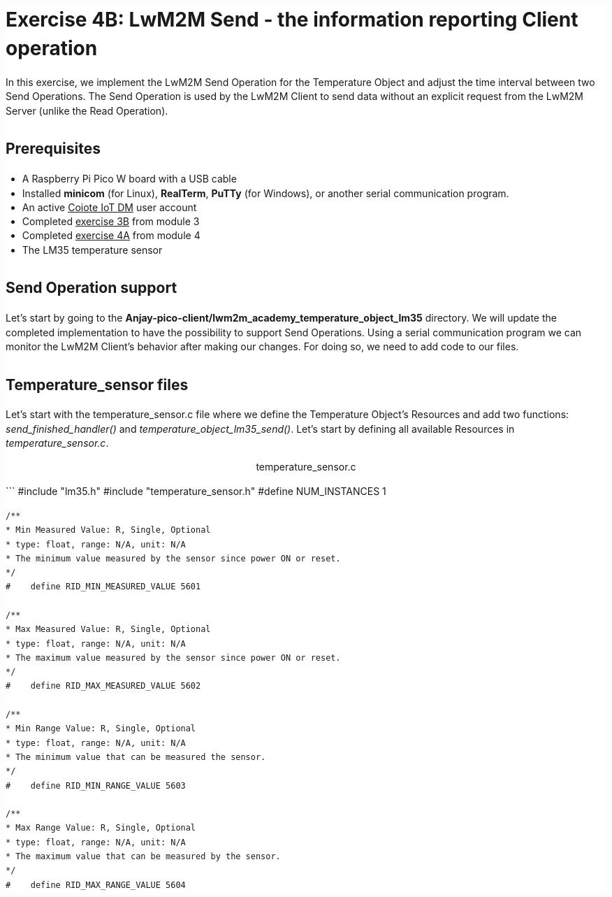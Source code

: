 # Exercise 4B: LwM2M Send - the information reporting Client operation

In this exercise, we implement the LwM2M Send Operation for the Temperature Object and adjust the time interval between two Send Operations. The Send Operation is used by the LwM2M Client to send data without an explicit request from the LwM2M Server (unlike the Read Operation).

## Prerequisites

* A Raspberry Pi Pico W board with a USB cable
* Installed **minicom** (for Linux), **RealTerm**, **PuTTy** (for Windows), or another serial communication program.
* An active [Coiote IoT DM](https://eu.iot.avsystem.cloud/) user account
* Completed [exercise 3B](../academy/exercise3b.md) from module 3
* Completed [exercise 4A](../academy/exercise4a.md) from module 4
* The LM35 temperature sensor

## Send Operation support
Let’s start by going to the **Anjay-pico-client/lwm2m_academy_temperature_object_lm35** directory. We will update the completed implementation to have the possibility to support Send Operations. Using a serial communication program we can monitor the LwM2M Client’s behavior after making our changes. For doing so, we need to add code to our files.

## Temperature_sensor files
Let’s start with the temperature_sensor.c file where we define the Temperature Object’s Resources and add two functions: *send_finished_handler()* and *temperature_object_lm35_send()*. Let’s start by defining all available Resources in *temperature_sensor.c*.

<p style="text-align: center;">temperature_sensor.c</p>
```
    #include "lm35.h"
    #include "temperature_sensor.h"
    #define NUM_INSTANCES 1


    /**
    * Min Measured Value: R, Single, Optional
    * type: float, range: N/A, unit: N/A
    * The minimum value measured by the sensor since power ON or reset.
    */
    #    define RID_MIN_MEASURED_VALUE 5601

    /**
    * Max Measured Value: R, Single, Optional
    * type: float, range: N/A, unit: N/A
    * The maximum value measured by the sensor since power ON or reset.
    */
    #    define RID_MAX_MEASURED_VALUE 5602

    /**
    * Min Range Value: R, Single, Optional
    * type: float, range: N/A, unit: N/A
    * The minimum value that can be measured the sensor.
    */
    #    define RID_MIN_RANGE_VALUE 5603

    /**
    * Max Range Value: R, Single, Optional
    * type: float, range: N/A, unit: N/A
    * The maximum value that can be measured by the sensor.
    */
    #    define RID_MAX_RANGE_VALUE 5604
```